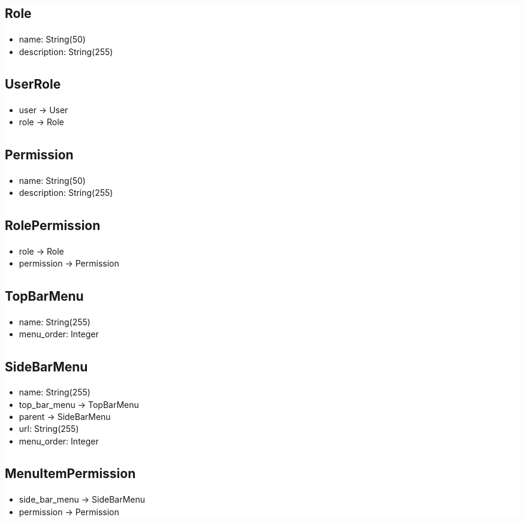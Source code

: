 ## Role
- name: String(50)
- description: String(255)

## UserRole
- user -> User
- role -> Role

## Permission
- name: String(50)
- description: String(255)

## RolePermission
- role -> Role
- permission -> Permission

## TopBarMenu
- name: String(255)
- menu_order: Integer

## SideBarMenu
- name: String(255)
- top_bar_menu -> TopBarMenu
- parent -> SideBarMenu
- url: String(255)
- menu_order: Integer

## MenuItemPermission
- side_bar_menu -> SideBarMenu
- permission -> Permission
